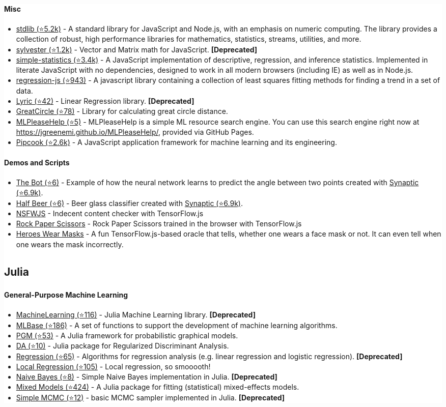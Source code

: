 <a name="javascript-misc"></a>

#### Misc

*   [stdlib (⭐5.2k)](https://github.com/stdlib-js/stdlib) - A standard library for JavaScript and Node.js, with an emphasis on numeric computing. The library provides a collection of robust, high performance libraries for mathematics, statistics, streams, utilities, and more.
*   [sylvester (⭐1.2k)](https://github.com/jcoglan/sylvester) - Vector and Matrix math for JavaScript. **\[Deprecated]**
*   [simple-statistics (⭐3.4k)](https://github.com/simple-statistics/simple-statistics) - A JavaScript implementation of descriptive, regression, and inference statistics. Implemented in literate JavaScript with no dependencies, designed to work in all modern browsers (including IE) as well as in Node.js.
*   [regression-js (⭐943)](https://github.com/Tom-Alexander/regression-js) - A javascript library containing a collection of least squares fitting methods for finding a trend in a set of data.
*   [Lyric (⭐42)](https://github.com/flurry/Lyric) - Linear Regression library. **\[Deprecated]**
*   [GreatCircle (⭐78)](https://github.com/mwgg/GreatCircle) - Library for calculating great circle distance.
*   [MLPleaseHelp (⭐5)](https://github.com/jgreenemi/MLPleaseHelp) - MLPleaseHelp is a simple ML resource search engine. You can use this search engine right now at <https://jgreenemi.github.io/MLPleaseHelp/>, provided via GitHub Pages.
*   [Pipcook (⭐2.6k)](https://github.com/alibaba/pipcook) - A JavaScript application framework for machine learning and its engineering.

<a name="javascript-demos-and-scripts"></a>

#### Demos and Scripts

*   [The Bot (⭐6)](https://github.com/sta-ger/TheBot) - Example of how the neural network learns to predict the angle between two points created with [Synaptic (⭐6.9k)](https://github.com/cazala/synaptic).
*   [Half Beer (⭐6)](https://github.com/sta-ger/HalfBeer) - Beer glass classifier created with [Synaptic (⭐6.9k)](https://github.com/cazala/synaptic).
*   [NSFWJS](http://nsfwjs.com) - Indecent content checker with TensorFlow\.js
*   [Rock Paper Scissors](https://rps-tfjs.netlify.com/) - Rock Paper Scissors trained in the browser with TensorFlow\.js
*   [Heroes Wear Masks](https://heroeswearmasks.fun/) - A fun TensorFlow\.js-based oracle that tells, whether one wears a face mask or not. It can even tell when one wears the mask incorrectly.

<a name="julia"></a>

## Julia

<a name="julia-general-purpose-machine-learning"></a>

#### General-Purpose Machine Learning

*   [MachineLearning (⭐116)](https://github.com/benhamner/MachineLearning.jl) - Julia Machine Learning library. **\[Deprecated]**
*   [MLBase (⭐186)](https://github.com/JuliaStats/MLBase.jl) - A set of functions to support the development of machine learning algorithms.
*   [PGM (⭐53)](https://github.com/JuliaStats/PGM.jl) - A Julia framework for probabilistic graphical models.
*   [DA (⭐10)](https://github.com/trthatcher/DiscriminantAnalysis.jl) - Julia package for Regularized Discriminant Analysis.
*   [Regression (⭐65)](https://github.com/lindahua/Regression.jl) - Algorithms for regression analysis (e.g. linear regression and logistic regression). **\[Deprecated]**
*   [Local Regression (⭐105)](https://github.com/JuliaStats/Loess.jl) - Local regression, so smooooth!
*   [Naive Bayes (⭐8)](https://github.com/nutsiepully/NaiveBayes.jl) - Simple Naive Bayes implementation in Julia. **\[Deprecated]**
*   [Mixed Models (⭐424)](https://github.com/dmbates/MixedModels.jl) - A Julia package for fitting (statistical) mixed-effects models.
*   [Simple MCMC (⭐12)](https://github.com/fredo-dedup/SimpleMCMC.jl) - basic MCMC sampler implemented in Julia. **\[Deprecated]**